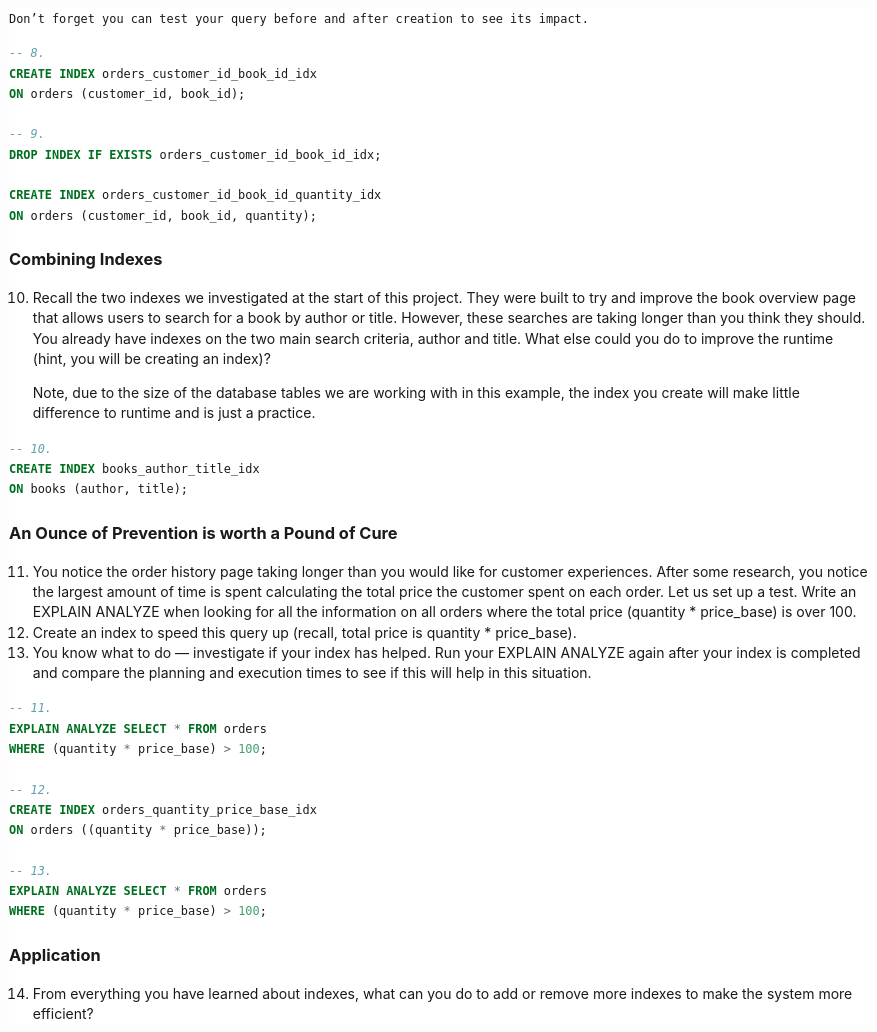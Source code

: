     Don’t forget you can test your query before and after creation to see its impact.
```SQL
-- 8.
CREATE INDEX orders_customer_id_book_id_idx
ON orders (customer_id, book_id);

-- 9.
DROP INDEX IF EXISTS orders_customer_id_book_id_idx;

CREATE INDEX orders_customer_id_book_id_quantity_idx
ON orders (customer_id, book_id, quantity);
```

### Combining Indexes
10. Recall the two indexes we investigated at the start of this project. They were built to try and improve the book overview page that allows users to search for a book by author or title. However, these searches are taking longer than you think they should. You already have indexes on the two main search criteria, author and title. What else could you do to improve the runtime (hint, you will be creating an index)?

    Note, due to the size of the database tables we are working with in this example, the index you create will make little difference to runtime and is just a practice.
```SQL
-- 10.
CREATE INDEX books_author_title_idx
ON books (author, title);
```

### An Ounce of Prevention is worth a Pound of Cure
11. You notice the order history page taking longer than you would like for customer experiences. After some research, you notice the largest amount of time is spent calculating the total price the customer spent on each order. Let us set up a test. Write an EXPLAIN ANALYZE when looking for all the information on all orders where the total price (quantity * price_base) is over 100.
12. Create an index to speed this query up (recall, total price is quantity * price_base).
13. You know what to do — investigate if your index has helped. Run your EXPLAIN ANALYZE again after your index is completed and compare the planning and execution times to see if this will help in this situation.
```SQL
-- 11.
EXPLAIN ANALYZE SELECT * FROM orders
WHERE (quantity * price_base) > 100;

-- 12.
CREATE INDEX orders_quantity_price_base_idx
ON orders ((quantity * price_base));

-- 13.
EXPLAIN ANALYZE SELECT * FROM orders
WHERE (quantity * price_base) > 100;
```


### Application
14. From everything you have learned about indexes, what can you do to add or remove more indexes to make the system more efficient?
